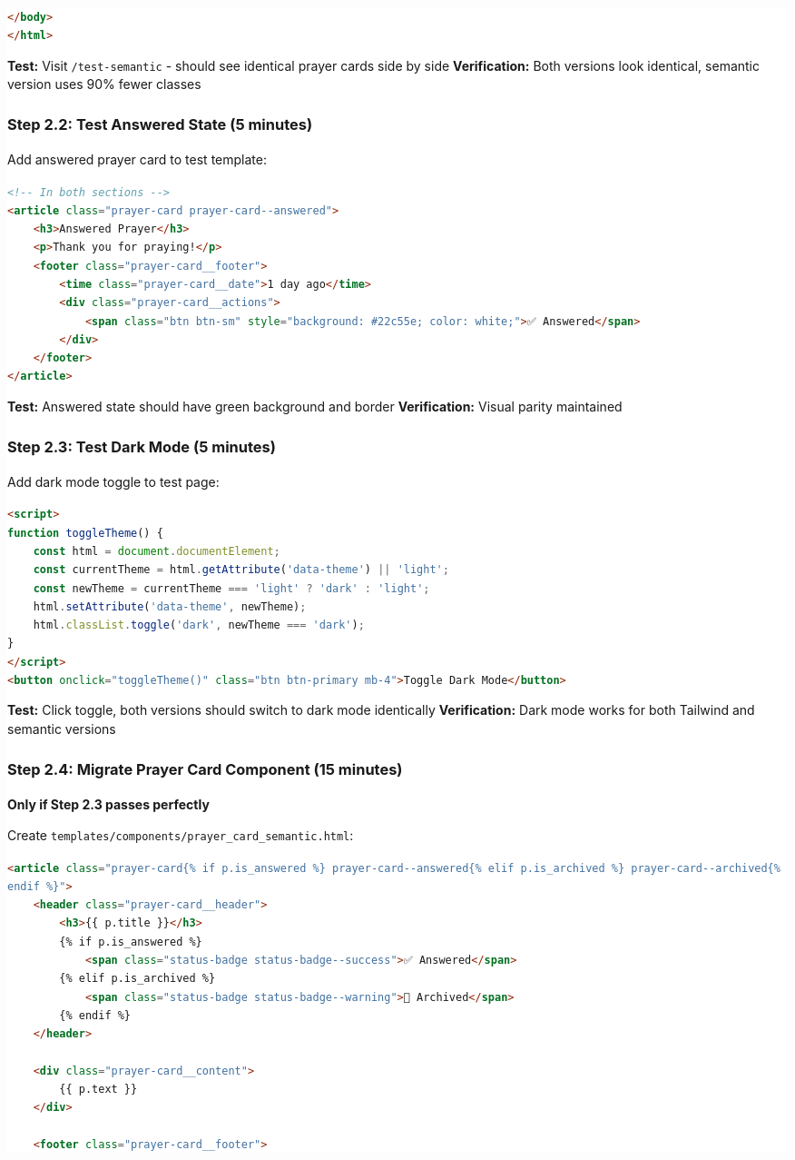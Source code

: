 ```html
</body>
</html>
```

**Test:** Visit `/test-semantic` - should see identical prayer cards side by side
**Verification:** Both versions look identical, semantic version uses 90% fewer classes

### Step 2.2: Test Answered State (5 minutes)
Add answered prayer card to test template:
```html
<!-- In both sections -->
<article class="prayer-card prayer-card--answered">
    <h3>Answered Prayer</h3>
    <p>Thank you for praying!</p>
    <footer class="prayer-card__footer">
        <time class="prayer-card__date">1 day ago</time>
        <div class="prayer-card__actions">
            <span class="btn btn-sm" style="background: #22c55e; color: white;">✅ Answered</span>
        </div>
    </footer>
</article>
```

**Test:** Answered state should have green background and border
**Verification:** Visual parity maintained

### Step 2.3: Test Dark Mode (5 minutes)
Add dark mode toggle to test page:
```html
<script>
function toggleTheme() {
    const html = document.documentElement;
    const currentTheme = html.getAttribute('data-theme') || 'light';
    const newTheme = currentTheme === 'light' ? 'dark' : 'light';
    html.setAttribute('data-theme', newTheme);
    html.classList.toggle('dark', newTheme === 'dark');
}
</script>
<button onclick="toggleTheme()" class="btn btn-primary mb-4">Toggle Dark Mode</button>
```

**Test:** Click toggle, both versions should switch to dark mode identically
**Verification:** Dark mode works for both Tailwind and semantic versions

### Step 2.4: Migrate Prayer Card Component (15 minutes)
**Only if Step 2.3 passes perfectly**

Create `templates/components/prayer_card_semantic.html`:
```html
<article class="prayer-card{% if p.is_answered %} prayer-card--answered{% elif p.is_archived %} prayer-card--archived{% endif %}">
    <header class="prayer-card__header">
        <h3>{{ p.title }}</h3>
        {% if p.is_answered %}
            <span class="status-badge status-badge--success">✅ Answered</span>
        {% elif p.is_archived %}
            <span class="status-badge status-badge--warning">📁 Archived</span>
        {% endif %}
    </header>
    
    <div class="prayer-card__content">
        {{ p.text }}
    </div>
    
    <footer class="prayer-card__footer">
```